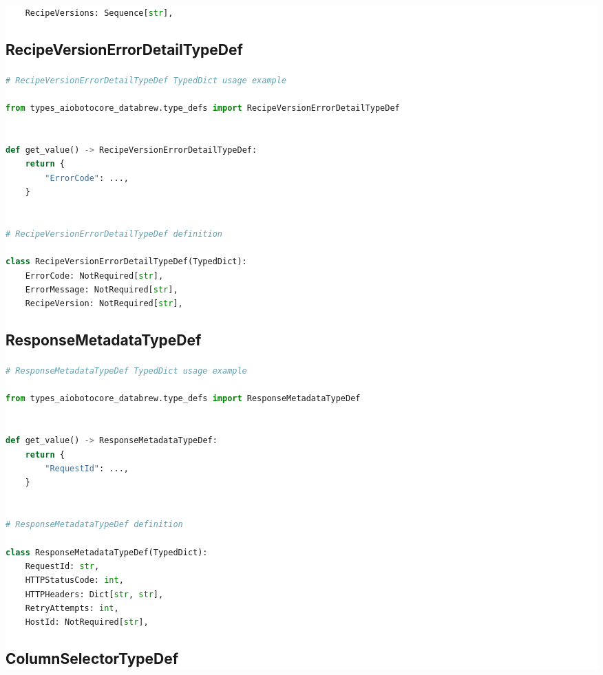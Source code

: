 ```python
    RecipeVersions: Sequence[str],
```

## RecipeVersionErrorDetailTypeDef

```python
# RecipeVersionErrorDetailTypeDef TypedDict usage example

from types_aiobotocore_databrew.type_defs import RecipeVersionErrorDetailTypeDef


def get_value() -> RecipeVersionErrorDetailTypeDef:
    return {
        "ErrorCode": ...,
    }


# RecipeVersionErrorDetailTypeDef definition

class RecipeVersionErrorDetailTypeDef(TypedDict):
    ErrorCode: NotRequired[str],
    ErrorMessage: NotRequired[str],
    RecipeVersion: NotRequired[str],
```

## ResponseMetadataTypeDef

```python
# ResponseMetadataTypeDef TypedDict usage example

from types_aiobotocore_databrew.type_defs import ResponseMetadataTypeDef


def get_value() -> ResponseMetadataTypeDef:
    return {
        "RequestId": ...,
    }


# ResponseMetadataTypeDef definition

class ResponseMetadataTypeDef(TypedDict):
    RequestId: str,
    HTTPStatusCode: int,
    HTTPHeaders: Dict[str, str],
    RetryAttempts: int,
    HostId: NotRequired[str],
```

## ColumnSelectorTypeDef
